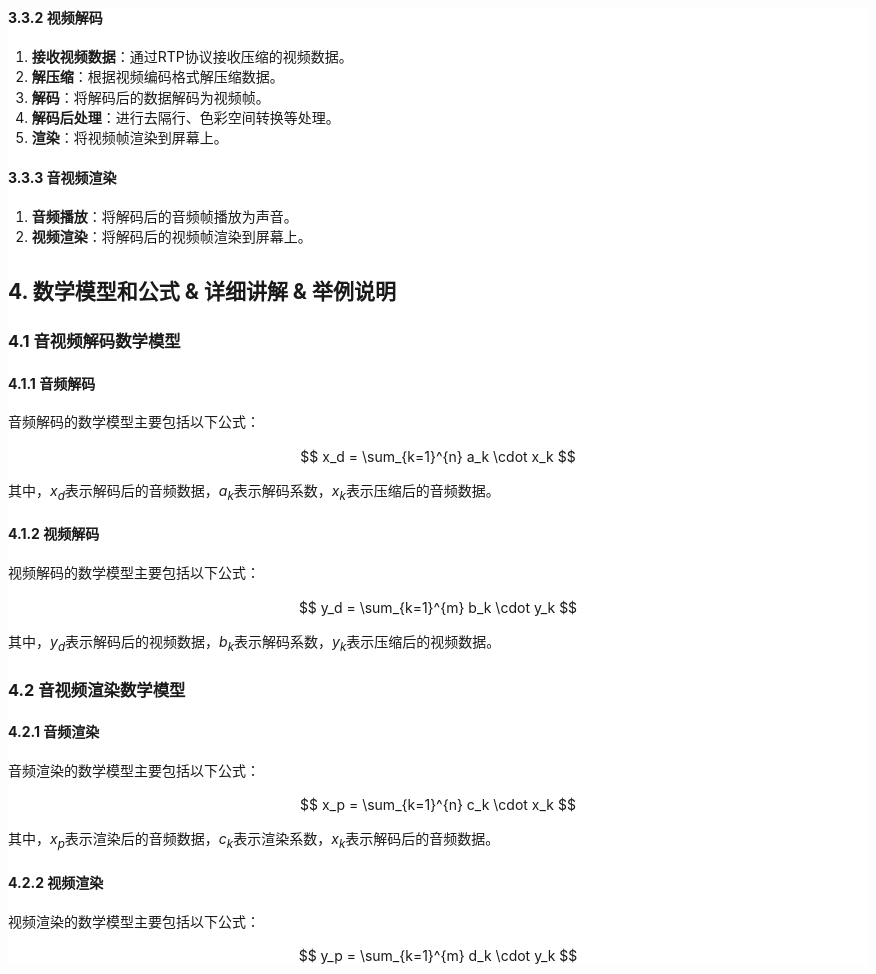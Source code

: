 #### 3.3.2 视频解码

1. **接收视频数据**：通过RTP协议接收压缩的视频数据。
2. **解压缩**：根据视频编码格式解压缩数据。
3. **解码**：将解码后的数据解码为视频帧。
4. **解码后处理**：进行去隔行、色彩空间转换等处理。
5. **渲染**：将视频帧渲染到屏幕上。

#### 3.3.3 音视频渲染

1. **音频播放**：将解码后的音频帧播放为声音。
2. **视频渲染**：将解码后的视频帧渲染到屏幕上。

## 4. 数学模型和公式 & 详细讲解 & 举例说明

### 4.1 音视频解码数学模型

#### 4.1.1 音频解码

音频解码的数学模型主要包括以下公式：

$$
x_d = \sum_{k=1}^{n} a_k \cdot x_k
$$

其中，$x_d$表示解码后的音频数据，$a_k$表示解码系数，$x_k$表示压缩后的音频数据。

#### 4.1.2 视频解码

视频解码的数学模型主要包括以下公式：

$$
y_d = \sum_{k=1}^{m} b_k \cdot y_k
$$

其中，$y_d$表示解码后的视频数据，$b_k$表示解码系数，$y_k$表示压缩后的视频数据。

### 4.2 音视频渲染数学模型

#### 4.2.1 音频渲染

音频渲染的数学模型主要包括以下公式：

$$
x_p = \sum_{k=1}^{n} c_k \cdot x_k
$$

其中，$x_p$表示渲染后的音频数据，$c_k$表示渲染系数，$x_k$表示解码后的音频数据。

#### 4.2.2 视频渲染

视频渲染的数学模型主要包括以下公式：

$$
y_p = \sum_{k=1}^{m} d_k \cdot y_k
$$
